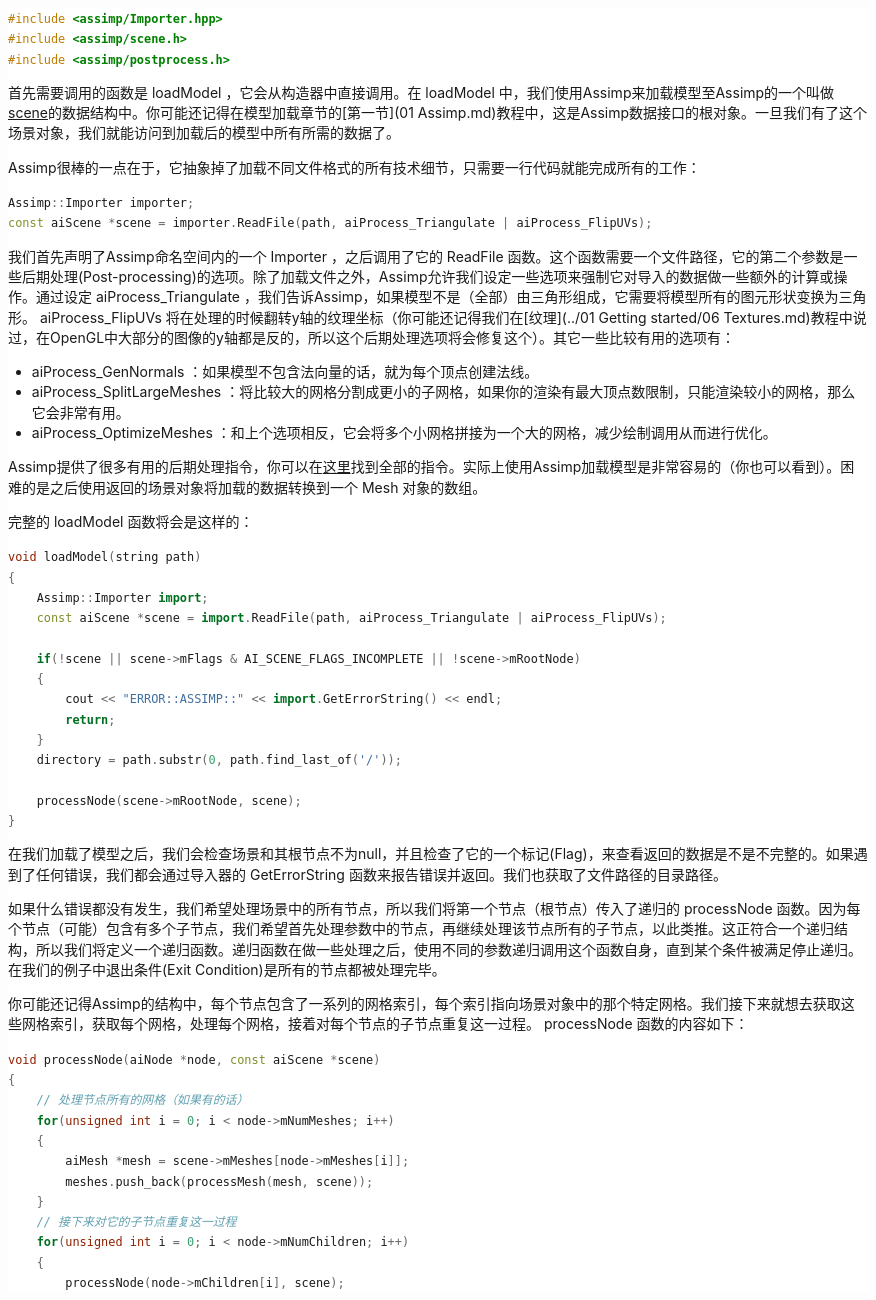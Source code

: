 ```c++
#include <assimp/Importer.hpp>
#include <assimp/scene.h>
#include <assimp/postprocess.h>
```

首先需要调用的函数是 loadModel ，它会从构造器中直接调用。在 loadModel 中，我们使用Assimp来加载模型至Assimp的一个叫做<u>scene</u>的数据结构中。你可能还记得在模型加载章节的[第一节](01 Assimp.md)教程中，这是Assimp数据接口的根对象。一旦我们有了这个场景对象，我们就能访问到加载后的模型中所有所需的数据了。

Assimp很棒的一点在于，它抽象掉了加载不同文件格式的所有技术细节，只需要一行代码就能完成所有的工作：

```c++
Assimp::Importer importer;
const aiScene *scene = importer.ReadFile(path, aiProcess_Triangulate | aiProcess_FlipUVs);
```

我们首先声明了Assimp命名空间内的一个 Importer ，之后调用了它的 ReadFile 函数。这个函数需要一个文件路径，它的第二个参数是一些后期处理(Post-processing)的选项。除了加载文件之外，Assimp允许我们设定一些选项来强制它对导入的数据做一些额外的计算或操作。通过设定 aiProcess_Triangulate ，我们告诉Assimp，如果模型不是（全部）由三角形组成，它需要将模型所有的图元形状变换为三角形。 aiProcess_FlipUVs 将在处理的时候翻转y轴的纹理坐标（你可能还记得我们在[纹理](../01 Getting started/06 Textures.md)教程中说过，在OpenGL中大部分的图像的y轴都是反的，所以这个后期处理选项将会修复这个）。其它一些比较有用的选项有：

-  aiProcess_GenNormals ：如果模型不包含法向量的话，就为每个顶点创建法线。
-  aiProcess_SplitLargeMeshes ：将比较大的网格分割成更小的子网格，如果你的渲染有最大顶点数限制，只能渲染较小的网格，那么它会非常有用。
-  aiProcess_OptimizeMeshes ：和上个选项相反，它会将多个小网格拼接为一个大的网格，减少绘制调用从而进行优化。

Assimp提供了很多有用的后期处理指令，你可以在[这里](http://assimp.sourceforge.net/lib_html/postprocess_8h.html)找到全部的指令。实际上使用Assimp加载模型是非常容易的（你也可以看到）。困难的是之后使用返回的场景对象将加载的数据转换到一个 Mesh 对象的数组。

完整的 loadModel 函数将会是这样的：

```c++
void loadModel(string path)
{
    Assimp::Importer import;
    const aiScene *scene = import.ReadFile(path, aiProcess_Triangulate | aiProcess_FlipUVs);	

    if(!scene || scene->mFlags & AI_SCENE_FLAGS_INCOMPLETE || !scene->mRootNode) 
    {
        cout << "ERROR::ASSIMP::" << import.GetErrorString() << endl;
        return;
    }
    directory = path.substr(0, path.find_last_of('/'));

    processNode(scene->mRootNode, scene);
}
```

在我们加载了模型之后，我们会检查场景和其根节点不为null，并且检查了它的一个标记(Flag)，来查看返回的数据是不是不完整的。如果遇到了任何错误，我们都会通过导入器的 GetErrorString 函数来报告错误并返回。我们也获取了文件路径的目录路径。

如果什么错误都没有发生，我们希望处理场景中的所有节点，所以我们将第一个节点（根节点）传入了递归的 processNode 函数。因为每个节点（可能）包含有多个子节点，我们希望首先处理参数中的节点，再继续处理该节点所有的子节点，以此类推。这正符合一个递归结构，所以我们将定义一个递归函数。递归函数在做一些处理之后，使用不同的参数递归调用这个函数自身，直到某个条件被满足停止递归。在我们的例子中退出条件(Exit Condition)是所有的节点都被处理完毕。

你可能还记得Assimp的结构中，每个节点包含了一系列的网格索引，每个索引指向场景对象中的那个特定网格。我们接下来就想去获取这些网格索引，获取每个网格，处理每个网格，接着对每个节点的子节点重复这一过程。 processNode 函数的内容如下：

```c++
void processNode(aiNode *node, const aiScene *scene)
{
    // 处理节点所有的网格（如果有的话）
    for(unsigned int i = 0; i < node->mNumMeshes; i++)
    {
        aiMesh *mesh = scene->mMeshes[node->mMeshes[i]]; 
        meshes.push_back(processMesh(mesh, scene));			
    }
    // 接下来对它的子节点重复这一过程
    for(unsigned int i = 0; i < node->mNumChildren; i++)
    {
        processNode(node->mChildren[i], scene);
```